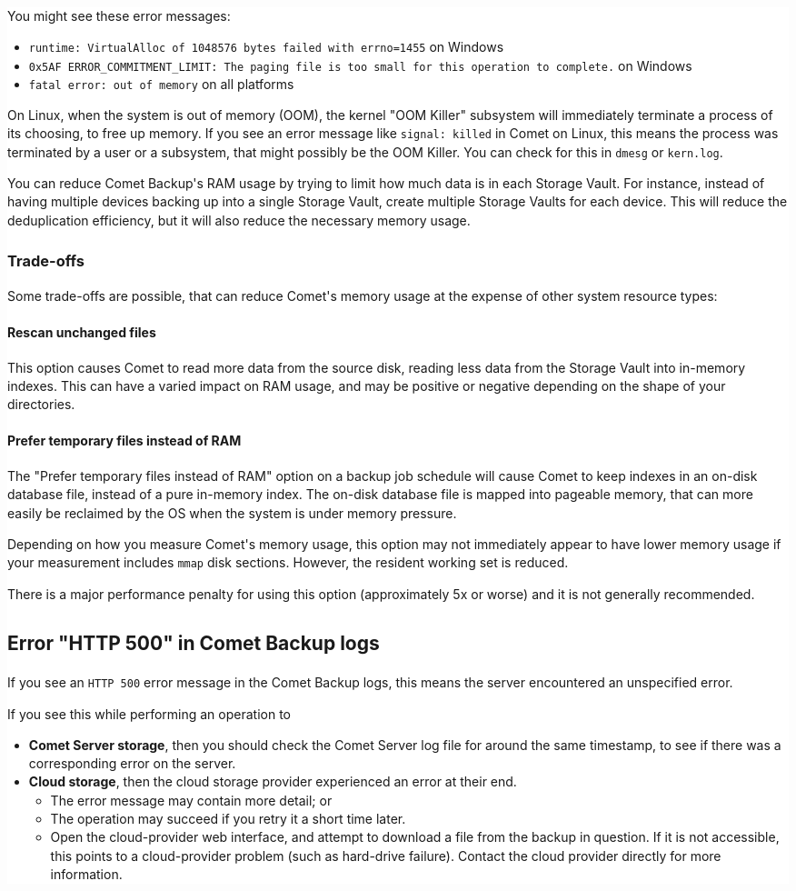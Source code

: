 You might see these error messages:

- `runtime: VirtualAlloc of 1048576 bytes failed with errno=1455` on Windows
- `0x5AF ERROR_COMMITMENT_LIMIT: The paging file is too small for this operation to complete.` on Windows
- `fatal error: out of memory` on all platforms

On Linux, when the system is out of memory (OOM), the kernel "OOM Killer" subsystem will immediately terminate a process of its choosing, to free up memory. If you see an error message like `signal: killed` in Comet on Linux, this means the process was terminated by a user or a subsystem, that might possibly be the OOM Killer. You can check for this in `dmesg` or `kern.log`.

You can reduce Comet Backup's RAM usage by trying to limit how much data is in each Storage Vault. For instance, instead of having multiple devices backing up into a single Storage Vault, create multiple Storage Vaults for each device. This will reduce the deduplication efficiency, but it will also reduce the necessary memory usage.

### Trade-offs

Some trade-offs are possible, that can reduce Comet's memory usage at the expense of other system resource types:

#### Rescan unchanged files

This option causes Comet to read more data from the source disk, reading less data from the Storage Vault into in-memory indexes. This can have a varied impact on RAM usage, and may be positive or negative depending on the shape of your directories.

#### Prefer temporary files instead of RAM

The "Prefer temporary files instead of RAM" option on a backup job schedule will cause Comet to keep indexes in an on-disk database file, instead of a pure in-memory index. The on-disk database file is mapped into pageable memory, that can more easily be reclaimed by the OS when the system is under memory pressure.

Depending on how you measure Comet's memory usage, this option may not immediately appear to have lower memory usage if your measurement includes `mmap` disk sections. However, the resident working set is reduced.

There is a major performance penalty for using this option (approximately 5x or worse) and it is not generally recommended.

## Error "HTTP 500" in Comet Backup logs

If you see an `HTTP 500` error message in the Comet Backup logs, this means the server encountered an unspecified error.

If you see this while performing an operation to

- **Comet Server storage**, then you should check the Comet Server log file for around the same timestamp, to see if there was a corresponding error on the server.
- **Cloud storage**, then the cloud storage provider experienced an error at their end.
  - The error message may contain more detail; or
  - The operation may succeed if you retry it a short time later.
  - Open the cloud-provider web interface, and attempt to download a file from the backup in question. If it is not accessible, this points to a cloud-provider problem (such as hard-drive failure). Contact the cloud provider directly for more information.
